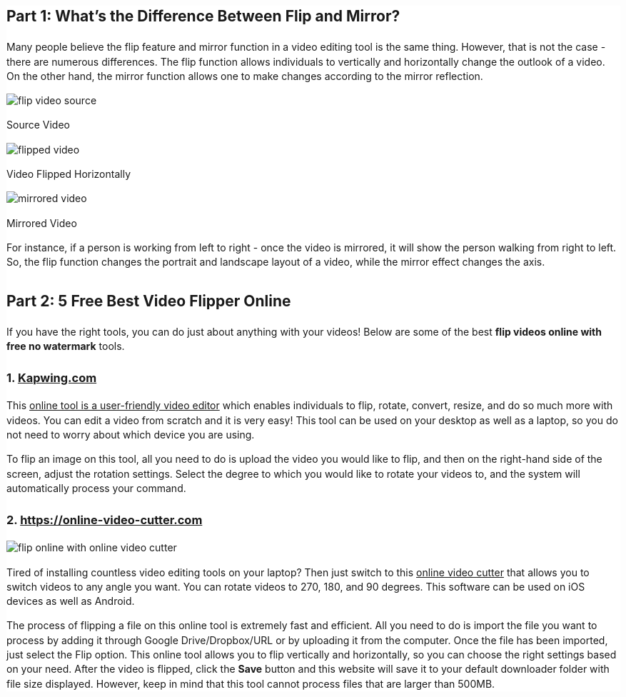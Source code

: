 ## Part 1: What’s the Difference Between Flip and Mirror?

Many people believe the flip feature and mirror function in a video editing tool is the same thing. However, that is not the case - there are numerous differences. The flip function allows individuals to vertically and horizontally change the outlook of a video. On the other hand, the mirror function allows one to make changes according to the mirror reflection.

![flip video source](https://images.wondershare.com/filmora/article-images/flip-source-image.png)

Source Video

![flipped video ](https://images.wondershare.com/filmora/article-images/filp-horizontally.jpg)

Video Flipped Horizontally

![mirrored video ](https://images.wondershare.com/filmora/article-images/mirrored-image.png)

Mirrored Video

For instance, if a person is working from left to right - once the video is mirrored, it will show the person walking from right to left. So, the flip function changes the portrait and landscape layout of a video, while the mirror effect changes the axis.

## Part 2: 5 Free Best Video Flipper Online

If you have the right tools, you can do just about anything with your videos! Below are some of the best **flip videos online with free no watermark** tools.

### 1. [Kapwing.com](https://www.kapwing.com/)

This [online tool is a user-friendly video editor](https://tools.techidaily.com/wondershare/filmora/download/) which enables individuals to flip, rotate, convert, resize, and do so much more with videos. You can edit a video from scratch and it is very easy! This tool can be used on your desktop as well as a laptop, so you do not need to worry about which device you are using.

To flip an image on this tool, all you need to do is upload the video you would like to flip, and then on the right-hand side of the screen, adjust the rotation settings. Select the degree to which you would like to rotate your videos to, and the system will automatically process your command.

### 2. <https://online-video-cutter.com>

![flip online with online video cutter](https://images.wondershare.com/filmora/article-images/online-video-cutter-flip-video.jpg)

Tired of installing countless video editing tools on your laptop? Then just switch to this [online video cutter](https://online-video-cutter.com/) that allows you to switch videos to any angle you want. You can rotate videos to 270, 180, and 90 degrees. This software can be used on iOS devices as well as Android.

The process of flipping a file on this online tool is extremely fast and efficient. All you need to do is import the file you want to process by adding it through Google Drive/Dropbox/URL or by uploading it from the computer. Once the file has been imported, just select the Flip option. This online tool allows you to flip vertically and horizontally, so you can choose the right settings based on your need. After the video is flipped, click the **Save** button and this website will save it to your default downloader folder with file size displayed. However, keep in mind that this tool cannot process files that are larger than 500MB.
